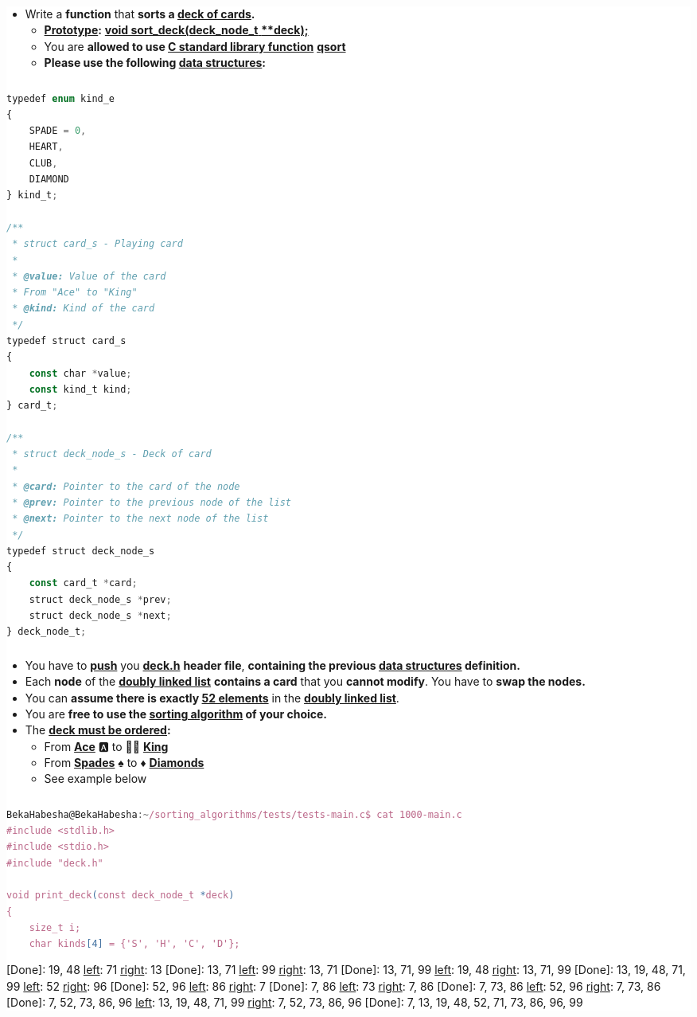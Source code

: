 * Write a **function** that **sorts a <ins>deck of cards</ins>.** 
  * <ins>**Prototype</ins>:** [**void sort_deck(deck_node_t** __**deck);__](./1000-sort_deck.c)
  * You are **allowed to use <ins>C standard library function</ins>** [**qsort**](./1000-sort_deck.c)
  * **Please use the following <ins>data structures</ins>:**
#####

```js
typedef enum kind_e
{
    SPADE = 0,
    HEART,
    CLUB,
    DIAMOND
} kind_t;

/**
 * struct card_s - Playing card
 *
 * @value: Value of the card
 * From "Ace" to "King"
 * @kind: Kind of the card
 */
typedef struct card_s
{
    const char *value;
    const kind_t kind;
} card_t;

/**
 * struct deck_node_s - Deck of card
 *
 * @card: Pointer to the card of the node
 * @prev: Pointer to the previous node of the list
 * @next: Pointer to the next node of the list
 */
typedef struct deck_node_s
{
    const card_t *card;
    struct deck_node_s *prev;
    struct deck_node_s *next;
} deck_node_t;
```
#####
* You have to <ins>**push</ins>** you [**deck.h**](./deck.h) **header file**, **containing the previous <ins>data structures</ins> definition.**
* Each **node** of the [**doubly linked list**](https://en.wikipedia.org/wiki/Doubly_linked_list) **contains a card** that you **cannot modify**. You have to **swap the nodes.**
* You can **assume there is exactly <ins>52 elements</ins>** in the [**doubly linked list**](https://en.wikipedia.org/wiki/Doubly_linked_list).
* You are **free to use the <ins>sorting algorithm</ins> of your choice.**
* The <ins>**deck must be ordered</ins>:**
  * From <ins>**Ace</ins>** 🅰️ to 🤴🏾 <ins>**King</ins>**
  * From <ins>**Spades</ins>** ♠️ to ♦️ <ins>**Diamonds</ins>**
  * See example below
#####
```js
BekaHabesha@BekaHabesha:~/sorting_algorithms/tests/tests-main.c$ cat 1000-main.c 
#include <stdlib.h>
#include <stdio.h>
#include "deck.h"

void print_deck(const deck_node_t *deck)
{
    size_t i;
    char kinds[4] = {'S', 'H', 'C', 'D'};
```

[left]: 19
[right]: 48
[Done]: 19, 48
[left]: 71
[right]: 13
[Done]: 13, 71
[left]: 99
[right]: 13, 71
[Done]: 13, 71, 99
[left]: 19, 48
[right]: 13, 71, 99
[Done]: 13, 19, 48, 71, 99
[left]: 52
[right]: 96
[Done]: 52, 96
[left]: 86
[right]: 7
[Done]: 7, 86
[left]: 73
[right]: 7, 86
[Done]: 7, 73, 86
[left]: 52, 96
[right]: 7, 73, 86
[Done]: 7, 52, 73, 86, 96
[left]: 13, 19, 48, 71, 99
[right]: 7, 52, 73, 86, 96
[Done]: 7, 13, 19, 48, 52, 71, 73, 86, 96, 99